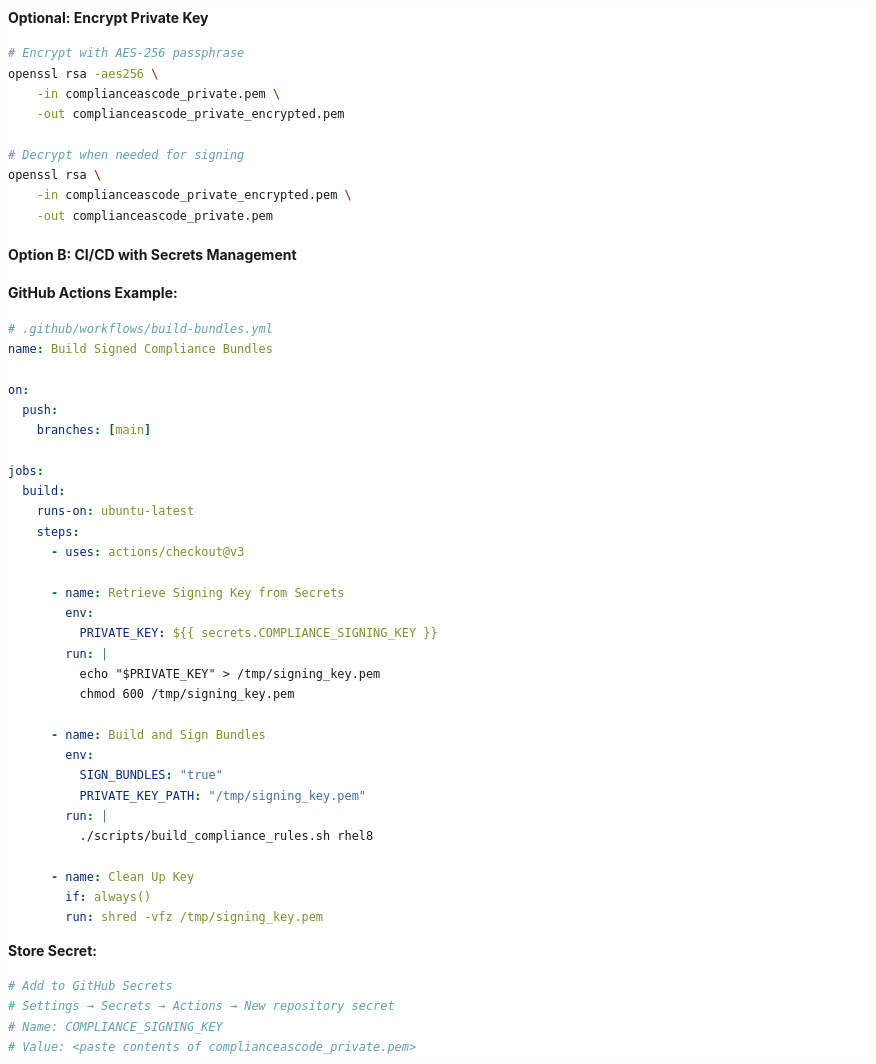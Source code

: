 **Optional: Encrypt Private Key**
```bash
# Encrypt with AES-256 passphrase
openssl rsa -aes256 \
    -in complianceascode_private.pem \
    -out complianceascode_private_encrypted.pem

# Decrypt when needed for signing
openssl rsa \
    -in complianceascode_private_encrypted.pem \
    -out complianceascode_private.pem
```

#### Option B: CI/CD with Secrets Management

**GitHub Actions Example:**
```yaml
# .github/workflows/build-bundles.yml
name: Build Signed Compliance Bundles

on:
  push:
    branches: [main]

jobs:
  build:
    runs-on: ubuntu-latest
    steps:
      - uses: actions/checkout@v3

      - name: Retrieve Signing Key from Secrets
        env:
          PRIVATE_KEY: ${{ secrets.COMPLIANCE_SIGNING_KEY }}
        run: |
          echo "$PRIVATE_KEY" > /tmp/signing_key.pem
          chmod 600 /tmp/signing_key.pem

      - name: Build and Sign Bundles
        env:
          SIGN_BUNDLES: "true"
          PRIVATE_KEY_PATH: "/tmp/signing_key.pem"
        run: |
          ./scripts/build_compliance_rules.sh rhel8

      - name: Clean Up Key
        if: always()
        run: shred -vfz /tmp/signing_key.pem
```

**Store Secret:**
```bash
# Add to GitHub Secrets
# Settings → Secrets → Actions → New repository secret
# Name: COMPLIANCE_SIGNING_KEY
# Value: <paste contents of complianceascode_private.pem>
```
